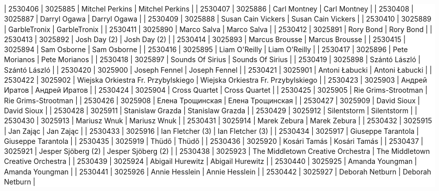 | 2530406 | 3025885 | Mitchel Perkins | Mitchel Perkins |
| 2530407 | 3025886 | Carl Montney | Carl Montney |
| 2530408 | 3025887 | Darryl Ogawa | Darryl Ogawa |
| 2530409 | 3025888 | Susan Cain Vickers | Susan Cain Vickers |
| 2530410 | 3025889 | GarbleTronix | GarbleTronix |
| 2530411 | 3025890 | Marco Salva | Marco Salva |
| 2530412 | 3025891 | Rory Bond | Rory Bond |
| 2530413 | 3025892 | Josh Day (2) | Josh Day (2) |
| 2530414 | 3025893 | Marcus Brousse | Marcus Brousse |
| 2530415 | 3025894 | Sam Osborne | Sam Osborne |
| 2530416 | 3025895 | Liam O'Reilly | Liam O'Reilly |
| 2530417 | 3025896 | Pete Morianos | Pete Morianos |
| 2530418 | 3025897 | Sounds Of Sirius | Sounds Of Sirius |
| 2530419 | 3025898 | Szántó László | Szántó László |
| 2530420 | 3025900 | Joseph Fennel | Joseph Fennel |
| 2530421 | 3025901 | Antoni Łabucki | Antoni Łabucki |
| 2530422 | 3025902 | Wiejska Orkiestra Fr. Przybylskiego | Wiejska Orkiestra Fr. Przybylskiego |
| 2530423 | 3025903 | Андрей Иратов | Андрей Иратов |
| 2530424 | 3025904 | Cross Quartet | Cross Quartet |
| 2530425 | 3025905 | Rie Grims-Strootman | Rie Grims-Strootman |
| 2530426 | 3025908 | Елена Трощинская | Елена Трощинская |
| 2530427 | 3025909 | David Sioux | David Sioux |
| 2530428 | 3025911 | Stanislaw Grazda | Stanislaw Grazda |
| 2530429 | 3025912 | Silentstorm | Silentstorm |
| 2530430 | 3025913 | Mariusz Wnuk | Mariusz Wnuk |
| 2530431 | 3025914 | Marek Zebura | Marek Zebura |
| 2530432 | 3025915 | Jan Zając | Jan Zając |
| 2530433 | 3025916 | Ian Fletcher (3) | Ian Fletcher (3) |
| 2530434 | 3025917 | Giuseppe Tarantola | Giuseppe Tarantola |
| 2530435 | 3025919 | Thüdő | Thüdő |
| 2530436 | 3025920 | Kosári Tamás | Kosári Tamás |
| 2530437 | 3025921 | Jesper Sjöberg (2) | Jesper Sjöberg (2) |
| 2530438 | 3025923 | The Middletown Creative Orchestra | The Middletown Creative Orchestra |
| 2530439 | 3025924 | Abigail Hurewitz | Abigail Hurewitz |
| 2530440 | 3025925 | Amanda Youngman | Amanda Youngman |
| 2530441 | 3025926 | Annie Hesslein | Annie Hesslein |
| 2530442 | 3025927 | Deborah Netburn | Deborah Netburn |